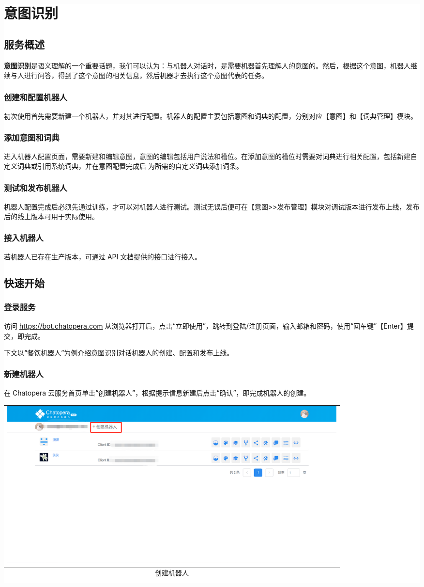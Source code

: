 # 意图识别

## 服务概述

**意图识别**是语义理解的一个重要话题，我们可以认为：与机器人对话时，是需要机器首先理解人的意图的。然后，根据这个意图，机器人继续与人进行问答，得到了这个意图的相关信息，然后机器才去执行这个意图代表的任务。

### 创建和配置机器人

初次使用首先需要新建一个机器人，并对其进行配置。机器人的配置主要包括意图和词典的配置，分别对应【意图】和【词典管理】模块。

### 添加意图和词典

进入机器人配置页面，需要新建和编辑意图，意图的编辑包括用户说法和槽位。在添加意图的槽位时需要对词典进行相关配置，包括新建自定义词典或引用系统词典，并在意图配置完成后 为所需的自定义词典添加词条。

### 测试和发布机器人

机器人配置完成后必须先通过训练，才可以对机器人进行测试。测试无误后便可在【意图>>发布管理】模块对调试版本进行发布上线，发布后的线上版本可用于实际使用。

### 接入机器人

若机器人已存在生产版本，可通过 API 文档提供的接口进行接入。

## 快速开始

### 登录服务

访问 <a href="https://bot.chatopera.com" target="_blank">https://bot.chatopera.com</a> 从浏览器打开后，点击“立即使用”，跳转到登陆/注册页面，输入邮箱和密码，使用“回车键”【Enter】提交，即完成。

下文以“餐饮机器人”为例介绍意图识别对话机器人的创建、配置和发布上线。

### 新建机器人

在 Chatopera 云服务首页单击“创建机器人”，根据提示信息新建后点击“确认”，即完成机器人的创建。

<table class="image">
<caption align="bottom">创建机器人</caption>
<tr><td><img width="680" src="../../images/intent/fast1.png" alt="创建机器人"/></td></tr>
</table>
